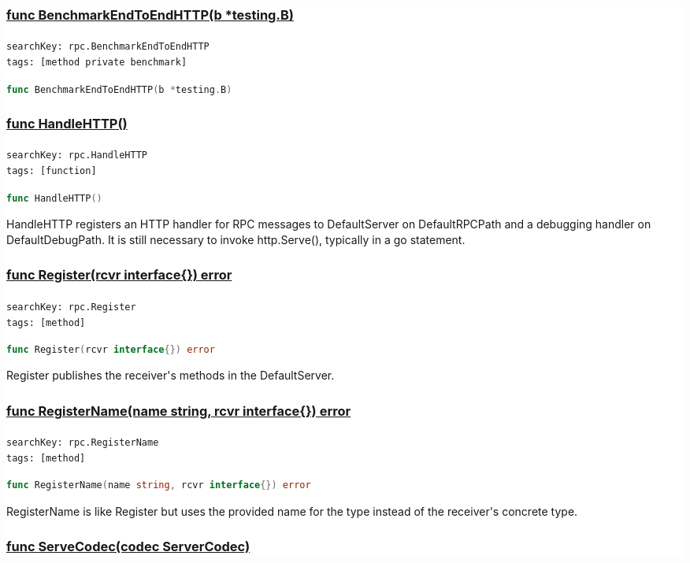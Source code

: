 ### <a id="BenchmarkEndToEndHTTP" href="#BenchmarkEndToEndHTTP">func BenchmarkEndToEndHTTP(b *testing.B)</a>

```
searchKey: rpc.BenchmarkEndToEndHTTP
tags: [method private benchmark]
```

```Go
func BenchmarkEndToEndHTTP(b *testing.B)
```

### <a id="HandleHTTP" href="#HandleHTTP">func HandleHTTP()</a>

```
searchKey: rpc.HandleHTTP
tags: [function]
```

```Go
func HandleHTTP()
```

HandleHTTP registers an HTTP handler for RPC messages to DefaultServer on DefaultRPCPath and a debugging handler on DefaultDebugPath. It is still necessary to invoke http.Serve(), typically in a go statement. 

### <a id="Register" href="#Register">func Register(rcvr interface{}) error</a>

```
searchKey: rpc.Register
tags: [method]
```

```Go
func Register(rcvr interface{}) error
```

Register publishes the receiver's methods in the DefaultServer. 

### <a id="RegisterName" href="#RegisterName">func RegisterName(name string, rcvr interface{}) error</a>

```
searchKey: rpc.RegisterName
tags: [method]
```

```Go
func RegisterName(name string, rcvr interface{}) error
```

RegisterName is like Register but uses the provided name for the type instead of the receiver's concrete type. 

### <a id="ServeCodec" href="#ServeCodec">func ServeCodec(codec ServerCodec)</a>
